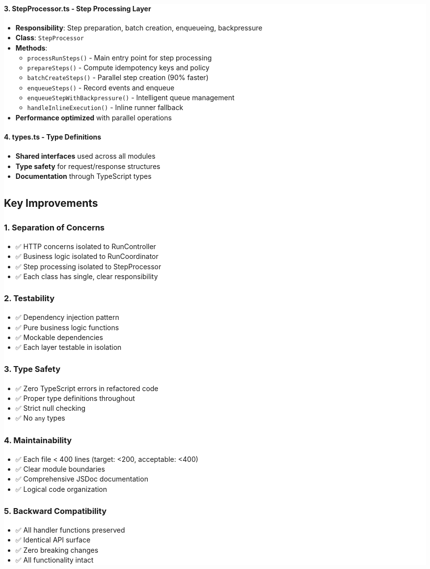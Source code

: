 #### 3. **StepProcessor.ts** - Step Processing Layer
- **Responsibility**: Step preparation, batch creation, enqueueing, backpressure
- **Class**: `StepProcessor`
- **Methods**:
  - `processRunSteps()` - Main entry point for step processing
  - `prepareSteps()` - Compute idempotency keys and policy
  - `batchCreateSteps()` - Parallel step creation (90% faster)
  - `enqueueSteps()` - Record events and enqueue
  - `enqueueStepWithBackpressure()` - Intelligent queue management
  - `handleInlineExecution()` - Inline runner fallback
- **Performance optimized** with parallel operations

#### 4. **types.ts** - Type Definitions
- **Shared interfaces** used across all modules
- **Type safety** for request/response structures
- **Documentation** through TypeScript types

## Key Improvements

### 1. **Separation of Concerns**
- ✅ HTTP concerns isolated to RunController
- ✅ Business logic isolated to RunCoordinator
- ✅ Step processing isolated to StepProcessor
- ✅ Each class has single, clear responsibility

### 2. **Testability**
- ✅ Dependency injection pattern
- ✅ Pure business logic functions
- ✅ Mockable dependencies
- ✅ Each layer testable in isolation

### 3. **Type Safety**
- ✅ Zero TypeScript errors in refactored code
- ✅ Proper type definitions throughout
- ✅ Strict null checking
- ✅ No `any` types

### 4. **Maintainability**
- ✅ Each file < 400 lines (target: <200, acceptable: <400)
- ✅ Clear module boundaries
- ✅ Comprehensive JSDoc documentation
- ✅ Logical code organization

### 5. **Backward Compatibility**
- ✅ All handler functions preserved
- ✅ Identical API surface
- ✅ Zero breaking changes
- ✅ All functionality intact
